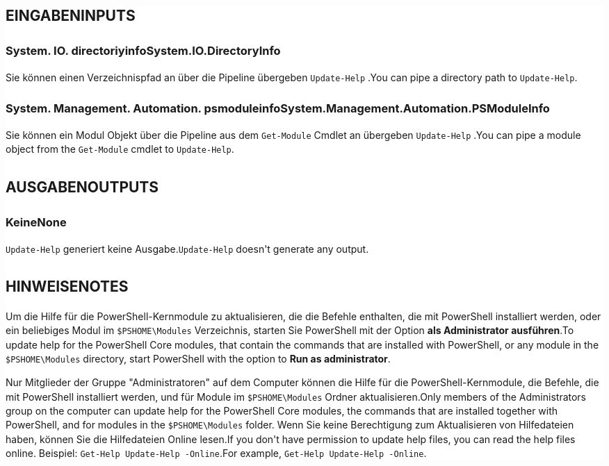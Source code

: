 ## <span data-ttu-id="c41f2-262">EINGABEN</span><span class="sxs-lookup"><span data-stu-id="c41f2-262">INPUTS</span></span>

### <span data-ttu-id="c41f2-263">System. IO. directoriyinfo</span><span class="sxs-lookup"><span data-stu-id="c41f2-263">System.IO.DirectoryInfo</span></span>

<span data-ttu-id="c41f2-264">Sie können einen Verzeichnispfad an über die Pipeline übergeben `Update-Help` .</span><span class="sxs-lookup"><span data-stu-id="c41f2-264">You can pipe a directory path to `Update-Help`.</span></span>

### <span data-ttu-id="c41f2-265">System. Management. Automation. psmoduleinfo</span><span class="sxs-lookup"><span data-stu-id="c41f2-265">System.Management.Automation.PSModuleInfo</span></span>

<span data-ttu-id="c41f2-266">Sie können ein Modul Objekt über die Pipeline aus dem `Get-Module` Cmdlet an übergeben `Update-Help` .</span><span class="sxs-lookup"><span data-stu-id="c41f2-266">You can pipe a module object from the `Get-Module` cmdlet to `Update-Help`.</span></span>

## <span data-ttu-id="c41f2-267">AUSGABEN</span><span class="sxs-lookup"><span data-stu-id="c41f2-267">OUTPUTS</span></span>

### <span data-ttu-id="c41f2-268">Keine</span><span class="sxs-lookup"><span data-stu-id="c41f2-268">None</span></span>

<span data-ttu-id="c41f2-269">`Update-Help` generiert keine Ausgabe.</span><span class="sxs-lookup"><span data-stu-id="c41f2-269">`Update-Help` doesn't generate any output.</span></span>

## <span data-ttu-id="c41f2-270">HINWEISE</span><span class="sxs-lookup"><span data-stu-id="c41f2-270">NOTES</span></span>

<span data-ttu-id="c41f2-271">Um die Hilfe für die PowerShell-Kernmodule zu aktualisieren, die die Befehle enthalten, die mit PowerShell installiert werden, oder ein beliebiges Modul im `$PSHOME\Modules` Verzeichnis, starten Sie PowerShell mit der Option **als Administrator ausführen**.</span><span class="sxs-lookup"><span data-stu-id="c41f2-271">To update help for the PowerShell Core modules, that contain the commands that are installed with PowerShell, or any module in the `$PSHOME\Modules` directory, start PowerShell with the option to **Run as administrator**.</span></span>

<span data-ttu-id="c41f2-272">Nur Mitglieder der Gruppe "Administratoren" auf dem Computer können die Hilfe für die PowerShell-Kernmodule, die Befehle, die mit PowerShell installiert werden, und für Module im `$PSHOME\Modules` Ordner aktualisieren.</span><span class="sxs-lookup"><span data-stu-id="c41f2-272">Only members of the Administrators group on the computer can update help for the PowerShell Core modules, the commands that are installed together with PowerShell, and for modules in the `$PSHOME\Modules` folder.</span></span> <span data-ttu-id="c41f2-273">Wenn Sie keine Berechtigung zum Aktualisieren von Hilfedateien haben, können Sie die Hilfedateien Online lesen.</span><span class="sxs-lookup"><span data-stu-id="c41f2-273">If you don't have permission to update help files, you can read the help files online.</span></span> <span data-ttu-id="c41f2-274">Beispiel: `Get-Help Update-Help -Online`.</span><span class="sxs-lookup"><span data-stu-id="c41f2-274">For example, `Get-Help Update-Help -Online`.</span></span>
